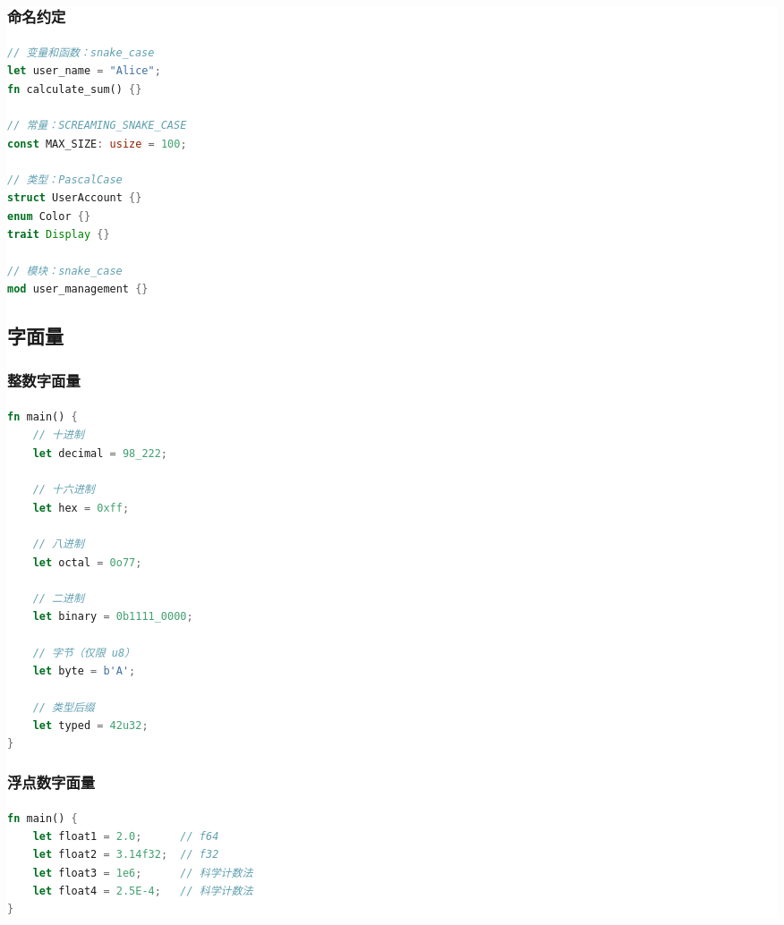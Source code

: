 ### 命名约定

```rust
// 变量和函数：snake_case
let user_name = "Alice";
fn calculate_sum() {}

// 常量：SCREAMING_SNAKE_CASE
const MAX_SIZE: usize = 100;

// 类型：PascalCase
struct UserAccount {}
enum Color {}
trait Display {}

// 模块：snake_case
mod user_management {}
```

## 字面量

### 整数字面量

```rust
fn main() {
    // 十进制
    let decimal = 98_222;
    
    // 十六进制
    let hex = 0xff;
    
    // 八进制
    let octal = 0o77;
    
    // 二进制
    let binary = 0b1111_0000;
    
    // 字节（仅限 u8）
    let byte = b'A';
    
    // 类型后缀
    let typed = 42u32;
}
```

### 浮点数字面量

```rust
fn main() {
    let float1 = 2.0;      // f64
    let float2 = 3.14f32;  // f32
    let float3 = 1e6;      // 科学计数法
    let float4 = 2.5E-4;   // 科学计数法
}
```
